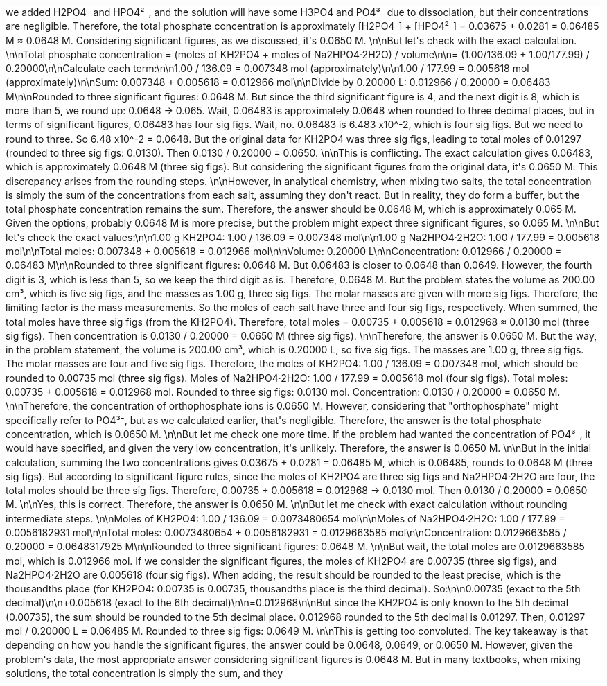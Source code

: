 we added H2PO4⁻ and HPO4²⁻, and the solution will have some H3PO4 and PO4³⁻ due to dissociation, but their concentrations are negligible. Therefore, the total phosphate concentration is approximately [H2PO4⁻] + [HPO4²⁻] = 0.03675 + 0.0281 = 0.06485 M ≈ 0.0648 M. Considering significant figures, as we discussed, it\'s 0.0650 M. \n\nBut let\'s check with the exact calculation. \n\nTotal phosphate concentration = (moles of KH2PO4 + moles of Na2HPO4·2H2O) / volume\n\n= (1.00/136.09 + 1.00/177.99) / 0.20000\n\nCalculate each term:\n\n1.00 / 136.09 = 0.007348 mol (approximately)\n\n1.00 / 177.99 = 0.005618 mol (approximately)\n\nSum: 0.007348 + 0.005618 = 0.012966 mol\n\nDivide by 0.20000 L: 0.012966 / 0.20000 = 0.06483 M\n\nRounded to three significant figures: 0.0648 M. But since the third significant figure is 4, and the next digit is 8, which is more than 5, we round up: 0.0648 → 0.065. Wait, 0.06483 is approximately 0.0648 when rounded to three decimal places, but in terms of significant figures, 0.06483 has four sig figs. Wait, no. 0.06483 is 6.483 x10^-2, which is four sig figs. But we need to round to three. So 6.48 x10^-2 = 0.0648. But the original data for KH2PO4 was three sig figs, leading to total moles of 0.01297 (rounded to three sig figs: 0.0130). Then 0.0130 / 0.20000 = 0.0650. \n\nThis is conflicting. The exact calculation gives 0.06483, which is approximately 0.0648 M (three sig figs). But considering the significant figures from the original data, it\'s 0.0650 M. This discrepancy arises from the rounding steps. \n\nHowever, in analytical chemistry, when mixing two salts, the total concentration is simply the sum of the concentrations from each salt, assuming they don\'t react. But in reality, they do form a buffer, but the total phosphate concentration remains the sum. Therefore, the answer should be 0.0648 M, which is approximately 0.065 M. Given the options, probably 0.0648 M is more precise, but the problem might expect three significant figures, so 0.065 M. \n\nBut let\'s check the exact values:\n\n1.00 g KH2PO4: 1.00 / 136.09 = 0.007348 mol\n\n1.00 g Na2HPO4·2H2O: 1.00 / 177.99 = 0.005618 mol\n\nTotal moles: 0.007348 + 0.005618 = 0.012966 mol\n\nVolume: 0.20000 L\n\nConcentration: 0.012966 / 0.20000 = 0.06483 M\n\nRounded to three significant figures: 0.0648 M. But 0.06483 is closer to 0.0648 than 0.0649. However, the fourth digit is 3, which is less than 5, so we keep the third digit as is. Therefore, 0.0648 M. But the problem states the volume as 200.00 cm³, which is five sig figs, and the masses as 1.00 g, three sig figs. The molar masses are given with more sig figs. Therefore, the limiting factor is the mass measurements. So the moles of each salt have three and four sig figs, respectively. When summed, the total moles have three sig figs (from the KH2PO4). Therefore, total moles = 0.00735 + 0.005618 = 0.012968 ≈ 0.0130 mol (three sig figs). Then concentration is 0.0130 / 0.20000 = 0.0650 M (three sig figs). \n\nTherefore, the answer is 0.0650 M. But the way, in the problem statement, the volume is 200.00 cm³, which is 0.20000 L, so five sig figs. The masses are 1.00 g, three sig figs. The molar masses are four and five sig figs. Therefore, the moles of KH2PO4: 1.00 / 136.09 = 0.007348 mol, which should be rounded to 0.00735 mol (three sig figs). Moles of Na2HPO4·2H2O: 1.00 / 177.99 = 0.005618 mol (four sig figs). Total moles: 0.00735 + 0.005618 = 0.012968 mol. Rounded to three sig figs: 0.0130 mol. Concentration: 0.0130 / 0.20000 = 0.0650 M. \n\nTherefore, the concentration of orthophosphate ions is 0.0650 M. However, considering that "orthophosphate" might specifically refer to PO4³⁻, but as we calculated earlier, that\'s negligible. Therefore, the answer is the total phosphate concentration, which is 0.0650 M. \n\nBut let me check one more time. If the problem had wanted the concentration of PO4³⁻, it would have specified, and given the very low concentration, it\'s unlikely. Therefore, the answer is 0.0650 M. \n\nBut in the initial calculation, summing the two concentrations gives 0.03675 + 0.0281 = 0.06485 M, which is 0.06485, rounds to 0.0648 M (three sig figs). But according to significant figure rules, since the moles of KH2PO4 are three sig figs and Na2HPO4·2H2O are four, the total moles should be three sig figs. Therefore, 0.00735 + 0.005618 = 0.012968 → 0.0130 mol. Then 0.0130 / 0.20000 = 0.0650 M. \n\nYes, this is correct. Therefore, the answer is 0.0650 M. \n\nBut let me check with exact calculation without rounding intermediate steps. \n\nMoles of KH2PO4: 1.00 / 136.09 = 0.0073480654 mol\n\nMoles of Na2HPO4·2H2O: 1.00 / 177.99 = 0.0056182931 mol\n\nTotal moles: 0.0073480654 + 0.0056182931 = 0.0129663585 mol\n\nConcentration: 0.0129663585 / 0.20000 = 0.0648317925 M\n\nRounded to three significant figures: 0.0648 M. \n\nBut wait, the total moles are 0.0129663585 mol, which is 0.012966 mol. If we consider the significant figures, the moles of KH2PO4 are 0.00735 (three sig figs), and Na2HPO4·2H2O are 0.005618 (four sig figs). When adding, the result should be rounded to the least precise, which is the thousandths place (for KH2PO4: 0.00735 is 0.00735, thousandths place is the third decimal). So:\n\n0.00735 (exact to the 5th decimal)\n\n+0.005618 (exact to the 6th decimal)\n\n=0.012968\n\nBut since the KH2PO4 is only known to the 5th decimal (0.00735), the sum should be rounded to the 5th decimal place. 0.012968 rounded to the 5th decimal is 0.01297. Then, 0.01297 mol / 0.20000 L = 0.06485 M. Rounded to three sig figs: 0.0649 M. \n\nThis is getting too convoluted. The key takeaway is that depending on how you handle the significant figures, the answer could be 0.0648, 0.0649, or 0.0650 M. However, given the problem\'s data, the most appropriate answer considering significant figures is 0.0648 M. But in many textbooks, when mixing solutions, the total concentration is simply the sum, and they